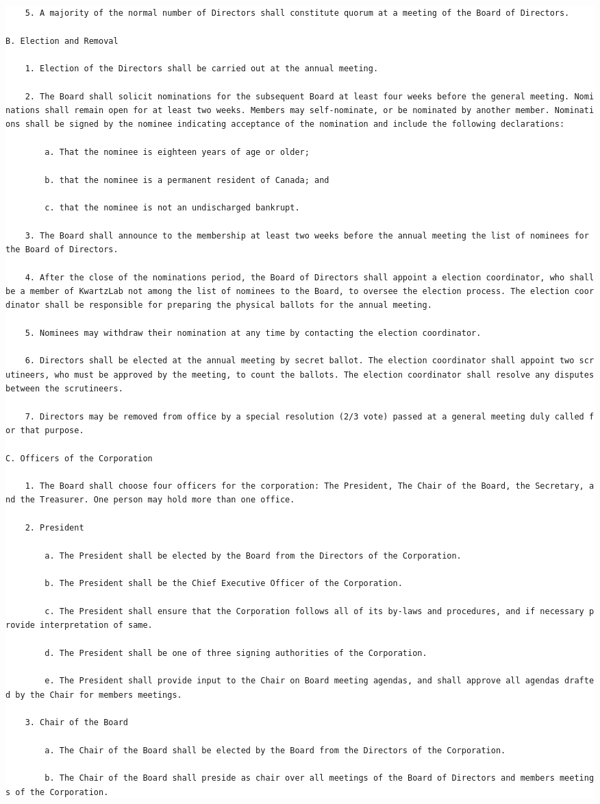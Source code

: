 		5. A majority of the normal number of Directors shall constitute quorum at a meeting of the Board of Directors.

	B. Election and Removal

		1. Election of the Directors shall be carried out at the annual meeting.

		2. The Board shall solicit nominations for the subsequent Board at least four weeks before the general meeting. Nominations shall remain open for at least two weeks. Members may self-nominate, or be nominated by another member. Nominations shall be signed by the nominee indicating acceptance of the nomination and include the following declarations:

			a. That the nominee is eighteen years of age or older;

			b. that the nominee is a permanent resident of Canada; and

			c. that the nominee is not an undischarged bankrupt.

		3. The Board shall announce to the membership at least two weeks before the annual meeting the list of nominees for the Board of Directors.

		4. After the close of the nominations period, the Board of Directors shall appoint a election coordinator, who shall be a member of KwartzLab not among the list of nominees to the Board, to oversee the election process. The election coordinator shall be responsible for preparing the physical ballots for the annual meeting.

		5. Nominees may withdraw their nomination at any time by contacting the election coordinator.

		6. Directors shall be elected at the annual meeting by secret ballot. The election coordinator shall appoint two scrutineers, who must be approved by the meeting, to count the ballots. The election coordinator shall resolve any disputes between the scrutineers.

		7. Directors may be removed from office by a special resolution (2/3 vote) passed at a general meeting duly called for that purpose.

	C. Officers of the Corporation

		1. The Board shall choose four officers for the corporation: The President, The Chair of the Board, the Secretary, and the Treasurer. One person may hold more than one office.

		2. President

			a. The President shall be elected by the Board from the Directors of the Corporation.

			b. The President shall be the Chief Executive Officer of the Corporation.

			c. The President shall ensure that the Corporation follows all of its by-laws and procedures, and if necessary provide interpretation of same.

			d. The President shall be one of three signing authorities of the Corporation.

			e. The President shall provide input to the Chair on Board meeting agendas, and shall approve all agendas drafted by the Chair for members meetings.

		3. Chair of the Board

			a. The Chair of the Board shall be elected by the Board from the Directors of the Corporation.

			b. The Chair of the Board shall preside as chair over all meetings of the Board of Directors and members meetings of the Corporation.
